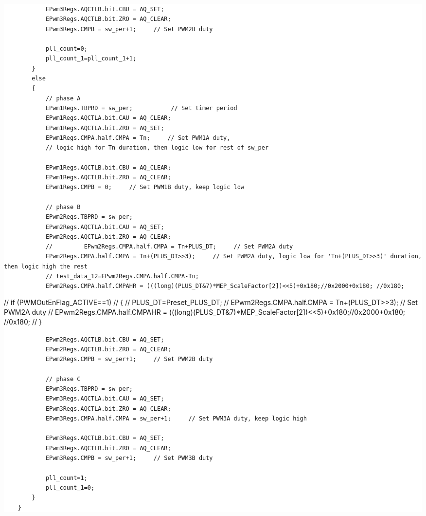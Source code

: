 				EPwm3Regs.AQCTLB.bit.CBU = AQ_SET;
				EPwm3Regs.AQCTLB.bit.ZRO = AQ_CLEAR;
				EPwm3Regs.CMPB = sw_per+1;     // Set PWM2B duty

				pll_count=0;
				pll_count_1=pll_count_1+1;
			}
			else
			{
				// phase A
				EPwm1Regs.TBPRD = sw_per;           // Set timer period
				EPwm1Regs.AQCTLA.bit.CAU = AQ_CLEAR;
				EPwm1Regs.AQCTLA.bit.ZRO = AQ_SET;
				EPwm1Regs.CMPA.half.CMPA = Tn;     // Set PWM1A duty,
				// logic high for Tn duration, then logic low for rest of sw_per

				EPwm1Regs.AQCTLB.bit.CBU = AQ_CLEAR;
				EPwm1Regs.AQCTLB.bit.ZRO = AQ_CLEAR;
				EPwm1Regs.CMPB = 0;     // Set PWM1B duty, keep logic low

				// phase B
				EPwm2Regs.TBPRD = sw_per;
				EPwm2Regs.AQCTLA.bit.CAU = AQ_SET;
				EPwm2Regs.AQCTLA.bit.ZRO = AQ_CLEAR;
				//		   EPwm2Regs.CMPA.half.CMPA = Tn+PLUS_DT;     // Set PWM2A duty
				EPwm2Regs.CMPA.half.CMPA = Tn+(PLUS_DT>>3);     // Set PWM2A duty, logic low for 'Tn+(PLUS_DT>>3)' duration, then logic high the rest
				// test_data_12=EPwm2Regs.CMPA.half.CMPA-Tn;
				EPwm2Regs.CMPA.half.CMPAHR = (((long)(PLUS_DT&7)*MEP_ScaleFactor[2])<<5)+0x180;//0x2000+0x180; //0x180;

//				if (PWMOutEnFlag_ACTIVE==1)
//				{
//					PLUS_DT=Preset_PLUS_DT;
//					EPwm2Regs.CMPA.half.CMPA = Tn+(PLUS_DT>>3);     // Set PWM2A duty
//					EPwm2Regs.CMPA.half.CMPAHR = (((long)(PLUS_DT&7)*MEP_ScaleFactor[2])<<5)+0x180;//0x2000+0x180; //0x180;
//				}

				EPwm2Regs.AQCTLB.bit.CBU = AQ_SET;
				EPwm2Regs.AQCTLB.bit.ZRO = AQ_CLEAR;
				EPwm2Regs.CMPB = sw_per+1;     // Set PWM2B duty

				// phase C
				EPwm3Regs.TBPRD = sw_per;
				EPwm3Regs.AQCTLA.bit.CAU = AQ_SET;
				EPwm3Regs.AQCTLA.bit.ZRO = AQ_CLEAR;
				EPwm3Regs.CMPA.half.CMPA = sw_per+1;     // Set PWM3A duty, keep logic high

				EPwm3Regs.AQCTLB.bit.CBU = AQ_SET;
				EPwm3Regs.AQCTLB.bit.ZRO = AQ_CLEAR;
				EPwm3Regs.CMPB = sw_per+1;     // Set PWM3B duty

				pll_count=1;
				pll_count_1=0;
			}
		}
